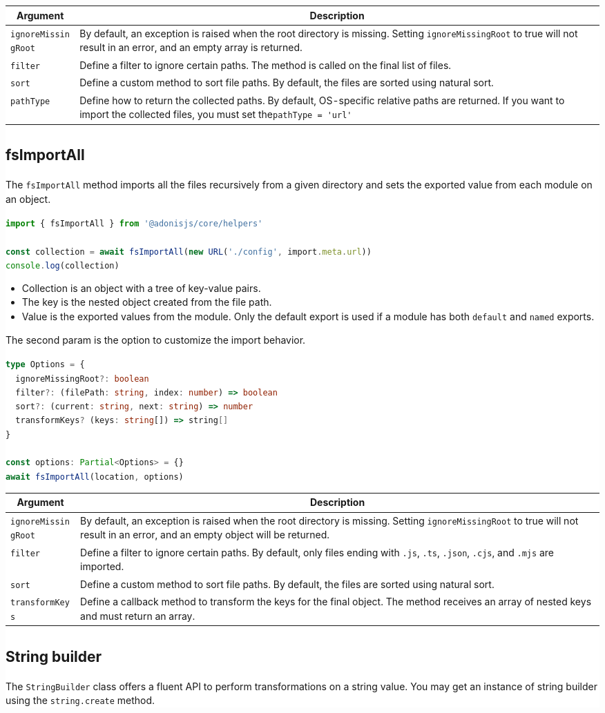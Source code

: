 | Argument | Description |
|------------|------------|
| `ignoreMissingRoot` | By default, an exception is raised when the root directory is missing. Setting `ignoreMissingRoot` to true will not result in an error, and an empty array is returned. |
| `filter` | Define a filter to ignore certain paths. The method is called on the final list of files. |
| `sort` | Define a custom method to sort file paths. By default, the files are sorted using natural sort. |
| `pathType` | Define how to return the collected paths. By default, OS-specific relative paths are returned. If you want to import the collected files, you must set the`pathType = 'url'` |

## fsImportAll

The `fsImportAll` method imports all the files recursively from a given directory and sets the exported value from each module on an object.

```ts
import { fsImportAll } from '@adonisjs/core/helpers'

const collection = await fsImportAll(new URL('./config', import.meta.url))
console.log(collection)
```

- Collection is an object with a tree of key-value pairs.
- The key is the nested object created from the file path.
- Value is the exported values from the module. Only the default export is used if a module has both `default` and `named` exports.

The second param is the option to customize the import behavior.

```ts
type Options = {
  ignoreMissingRoot?: boolean
  filter?: (filePath: string, index: number) => boolean
  sort?: (current: string, next: string) => number
  transformKeys? (keys: string[]) => string[]
}

const options: Partial<Options> = {}
await fsImportAll(location, options)
```

| Argument | Description |
|------------|------------|
| `ignoreMissingRoot` | By default, an exception is raised when the root directory is missing. Setting `ignoreMissingRoot` to true will not result in an error, and an empty object will be returned. |
| `filter` | Define a filter to ignore certain paths. By default, only files ending with `.js`, `.ts`, `.json`, `.cjs`, and `.mjs` are imported. |
| `sort` | Define a custom method to sort file paths. By default, the files are sorted using natural sort. |
| `transformKeys` | Define a callback method to transform the keys for the final object. The method receives an array of nested keys and must return an array. |

## String builder

The `StringBuilder` class offers a fluent API to perform transformations on a string value. You may get an instance of string builder using the `string.create` method.
